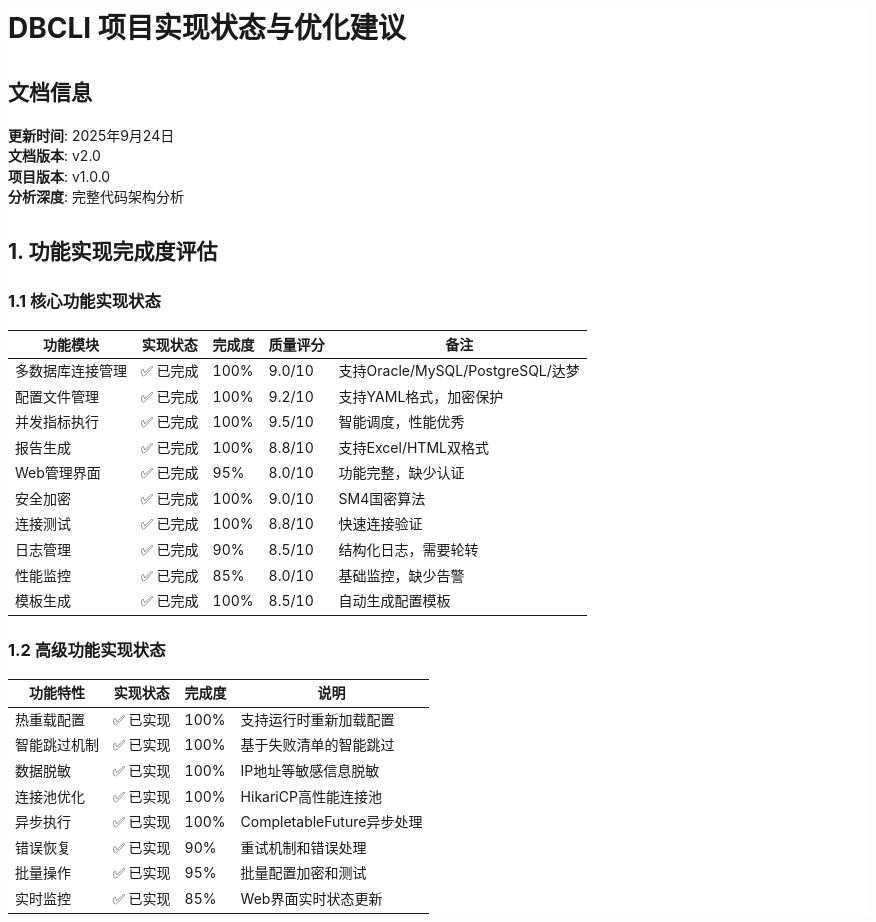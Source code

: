 # DBCLI 项目实现状态与优化建议

## 文档信息

**更新时间**: 2025年9月24日  
**文档版本**: v2.0  
**项目版本**: v1.0.0  
**分析深度**: 完整代码架构分析  

## 1. 功能实现完成度评估

### 1.1 核心功能实现状态

| 功能模块 | 实现状态 | 完成度 | 质量评分 | 备注 |
|---------|---------|--------|----------|------|
| 多数据库连接管理 | ✅ 已完成 | 100% | 9.0/10 | 支持Oracle/MySQL/PostgreSQL/达梦 |
| 配置文件管理 | ✅ 已完成 | 100% | 9.2/10 | 支持YAML格式，加密保护 |
| 并发指标执行 | ✅ 已完成 | 100% | 9.5/10 | 智能调度，性能优秀 |
| 报告生成 | ✅ 已完成 | 100% | 8.8/10 | 支持Excel/HTML双格式 |
| Web管理界面 | ✅ 已完成 | 95% | 8.0/10 | 功能完整，缺少认证 |
| 安全加密 | ✅ 已完成 | 100% | 9.0/10 | SM4国密算法 |
| 连接测试 | ✅ 已完成 | 100% | 8.8/10 | 快速连接验证 |
| 日志管理 | ✅ 已完成 | 90% | 8.5/10 | 结构化日志，需要轮转 |
| 性能监控 | ✅ 已完成 | 85% | 8.0/10 | 基础监控，缺少告警 |
| 模板生成 | ✅ 已完成 | 100% | 8.5/10 | 自动生成配置模板 |

### 1.2 高级功能实现状态

| 功能特性 | 实现状态 | 完成度 | 说明 |
|---------|---------|--------|------|
| 热重载配置 | ✅ 已实现 | 100% | 支持运行时重新加载配置 |
| 智能跳过机制 | ✅ 已实现 | 100% | 基于失败清单的智能跳过 |
| 数据脱敏 | ✅ 已实现 | 100% | IP地址等敏感信息脱敏 |
| 连接池优化 | ✅ 已实现 | 100% | HikariCP高性能连接池 |
| 异步执行 | ✅ 已实现 | 100% | CompletableFuture异步处理 |
| 错误恢复 | ✅ 已实现 | 90% | 重试机制和错误处理 |
| 批量操作 | ✅ 已实现 | 95% | 批量配置加密和测试 |
| 实时监控 | ✅ 已实现 | 85% | Web界面实时状态更新 |
